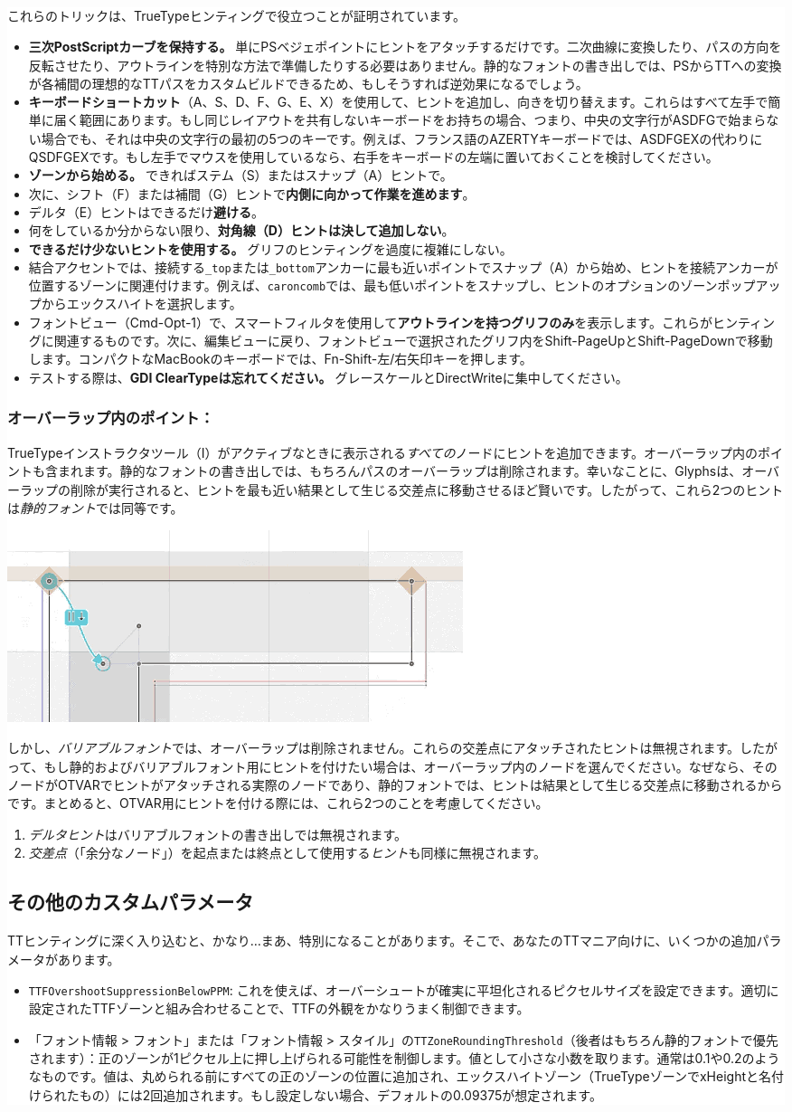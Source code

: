 これらのトリックは、TrueTypeヒンティングで役立つことが証明されています。

*   **三次PostScriptカーブを保持する。** 単にPSベジェポイントにヒントをアタッチするだけです。二次曲線に変換したり、パスの方向を反転させたり、アウトラインを特別な方法で準備したりする必要はありません。静的なフォントの書き出しでは、PSからTTへの変換が各補間の理想的なTTパスをカスタムビルドできるため、もしそうすれば逆効果になるでしょう。
*   **キーボードショートカット**（A、S、D、F、G、E、X）を使用して、ヒントを追加し、向きを切り替えます。これらはすべて左手で簡単に届く範囲にあります。もし同じレイアウトを共有しないキーボードをお持ちの場合、つまり、中央の文字行がASDFGで始まらない場合でも、それは中央の文字行の最初の5つのキーです。例えば、フランス語のAZERTYキーボードでは、ASDFGEXの代わりにQSDFGEXです。もし左手でマウスを使用しているなら、右手をキーボードの左端に置いておくことを検討してください。
*   **ゾーンから始める。** できればステム（S）またはスナップ（A）ヒントで。
*   次に、シフト（F）または補間（G）ヒントで**内側に向かって作業を進めます**。
*   デルタ（E）ヒントはできるだけ**避ける**。
*   何をしているか分からない限り、**対角線（D）ヒントは決して追加しない**。
*   **できるだけ少ないヒントを使用する。** グリフのヒンティングを過度に複雑にしない。
*   結合アクセントでは、接続する`_top`または`_bottom`アンカーに最も近いポイントでスナップ（A）から始め、ヒントを接続アンカーが位置するゾーンに関連付けます。例えば、`caroncomb`では、最も低いポイントをスナップし、ヒントのオプションのゾーンポップアップからエックスハイトを選択します。
*   フォントビュー（Cmd-Opt-1）で、スマートフィルタを使用して**アウトラインを持つグリフのみ**を表示します。これらがヒンティングに関連するものです。次に、編集ビューに戻り、フォントビューで選択されたグリフ内をShift-PageUpとShift-PageDownで移動します。コンパクトなMacBookのキーボードでは、Fn-Shift-左/右矢印キーを押します。
*   テストする際は、**GDI ClearTypeは忘れてください。** グレースケールとDirectWriteに集中してください。

### オーバーラップ内のポイント：

TrueTypeインストラクタツール（I）がアクティブなときに表示される*すべての*ノードにヒントを追加できます。オーバーラップ内のポイントも含まれます。静的なフォントの書き出しでは、もちろんパスのオーバーラップは削除されます。幸いなことに、Glyphsは、オーバーラップの削除が実行されると、ヒントを最も近い結果として生じる交差点に移動させるほど賢いです。したがって、これら2つのヒントは*静的フォント*では同等です。

![](images/stem-hint-snap.gif)

しかし、*バリアブルフォント*では、オーバーラップは削除されません。これらの交差点にアタッチされたヒントは無視されます。したがって、もし静的およびバリアブルフォント用にヒントを付けたい場合は、オーバーラップ内のノードを選んでください。なぜなら、そのノードがOTVARでヒントがアタッチされる実際のノードであり、静的フォントでは、ヒントは結果として生じる交差点に移動されるからです。まとめると、OTVAR用にヒントを付ける際には、これら2つのことを考慮してください。

1.  *デルタヒント*はバリアブルフォントの書き出しでは無視されます。
2.  *交差点*（「余分なノード」）を起点または終点として使用する*ヒント*も同様に無視されます。

## その他のカスタムパラメータ

TTヒンティングに深く入り込むと、かなり…まあ、特別になることがあります。そこで、あなたのTTマニア向けに、いくつかの追加パラメータがあります。

*   `TTFOvershootSuppressionBelowPPM`: これを使えば、オーバーシュートが確実に平坦化されるピクセルサイズを設定できます。適切に設定されたTTFゾーンと組み合わせることで、TTFの外観をかなりうまく制御できます。

*   「フォント情報 > フォント」または「フォント情報 > スタイル」の`TTZoneRoundingThreshold`（後者はもちろん静的フォントで優先されます）：正のゾーンが1ピクセル上に押し上げられる可能性を制御します。値として小さな小数を取ります。通常は0.1や0.2のようなものです。値は、丸められる前にすべての正のゾーンの位置に追加され、エックスハイトゾーン（TrueTypeゾーンでxHeightと名付けられたもの）には2回追加されます。もし設定しない場合、デフォルトの0.09375が想定されます。
